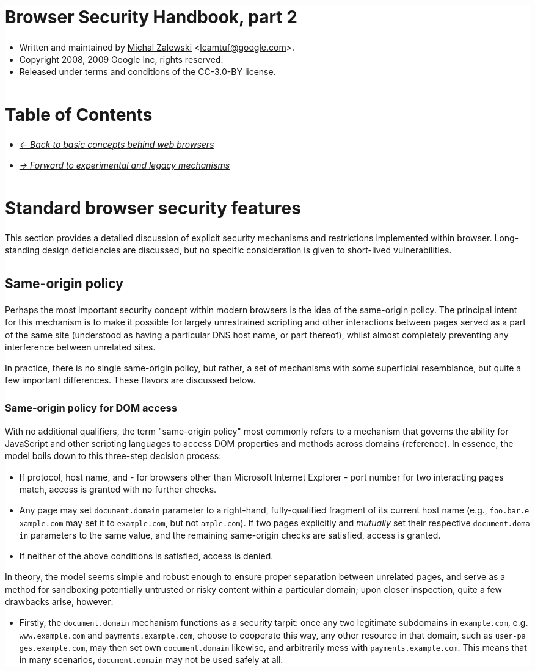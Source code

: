 <h1>Browser Security Handbook, part 2</h1>

  * Written and maintained by [Michal Zalewski](http://lcamtuf.coredump.cx/) <[lcamtuf@google.com](mailto:lcamtuf@google.com)>.
  * Copyright 2008, 2009 Google Inc, rights reserved.
  * Released under terms and conditions of the [CC-3.0-BY](http://creativecommons.org/licenses/by/3.0) license.

<h1>Table of Contents</h1>

  * _[← Back to basic concepts behind web browsers](http://code.google.com/p/browsersec/wiki/Part1)_

  * _[→ Forward to experimental and legacy mechanisms](http://code.google.com/p/browsersec/wiki/Part3)_

# Standard browser security features #

This section provides a detailed discussion of explicit security mechanisms and restrictions implemented within browser. Long-standing design deficiencies are discussed, but no specific consideration is given to short-lived vulnerabilities.

## Same-origin policy ##

Perhaps the most important security concept within modern browsers is the idea of the [same-origin policy](http://www.w3.org/Security/wiki/Same_Origin_Policy). The principal intent for this mechanism is to make it possible for largely unrestrained scripting and other interactions between pages served as a part of the same site (understood as having a particular DNS host name, or part thereof), whilst almost completely preventing any interference between unrelated sites.

In practice, there is no single same-origin policy, but rather, a set of mechanisms with some superficial resemblance, but quite a few important differences. These flavors are discussed below.

### Same-origin policy for DOM access ###

With no additional qualifiers, the term "same-origin policy" most commonly refers to a mechanism that governs the ability for Java<b></b>Script and other scripting languages to access DOM properties and methods across domains ([reference](http://developer.mozilla.org/En/Same_origin_policy_for_JavaScript)). In essence, the model boils down to this three-step decision process:

  * If protocol, host name, and - for browsers other than Microsoft Internet Explorer - port number for two interacting pages match, access is granted with no further checks.

  * Any page may set `document.domain` parameter to a right-hand, fully-qualified fragment of its current host name (e.g., `foo.bar.example.com` may set it to `example.com`, but not `ample.com`). If two pages explicitly and _mutually_ set their respective `document.domain` parameters to the same value, and the remaining same-origin checks are satisfied, access is granted.

  * If neither of the above conditions is satisfied, access is denied.

In theory, the model seems simple and robust enough to ensure proper separation between unrelated pages, and serve as a method for sandboxing potentially untrusted or risky content within a particular domain; upon closer inspection, quite a few drawbacks arise, however:

  * Firstly, the `document.domain` mechanism functions as a security tarpit: once any two legitimate subdomains in `example.com`, e.g. `www.example.com` and `payments.example.com`, choose to cooperate this way, any other resource in that domain, such as `user-pages.example.com`, may then set own `document.domain` likewise, and arbitrarily mess with `payments.example.com`. This means that in many scenarios, `document.domain` may not be used safely at all.
